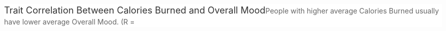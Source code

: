 <path fill="#000000" d="M 329 95 A 4 4 0 1 1 328.9999980000002 94.99600000066667 Z" class="highcharts-point highcharts-color-0"></path><path fill="#000000" d="M 329 139 A 4 4 0 1 1 328.9999980000002 138.99600000066667 Z" class="highcharts-point highcharts-color-0"></path><path fill="#000000" d="M 334 152 A 4 4 0 1 1 333.9999980000002 151.99600000066667 Z" class="highcharts-point highcharts-color-0"></path><path fill="#000000" d="M 337 93 A 4 4 0 1 1 336.9999980000002 92.99600000066667 Z" class="highcharts-point highcharts-color-0"></path><path fill="#000000" d="M 350 110 A 4 4 0 1 1 349.9999980000002 109.99600000066667 Z" class="highcharts-point highcharts-color-0"></path><path fill="#000000" d="M 351 142 A 4 4 0 1 1 350.9999980000002 141.99600000066667 Z" class="highcharts-point highcharts-color-0"></path><path fill="#000000" d="M 353 106 A 4 4 0 1 1 352.9999980000002 105.99600000066667 Z" class="highcharts-point highcharts-color-0"></path><path fill="#000000" d="M 357 94 A 4 4 0 1 1 356.9999980000002 93.99600000066667 Z" class="highcharts-point highcharts-color-0"></path><path fill="#000000" d="M 361 99 A 4 4 0 1 1 360.9999980000002 98.99600000066667 Z" class="highcharts-point highcharts-color-0"></path><path fill="#000000" d="M 367 142 A 4 4 0 1 1 366.9999980000002 141.99600000066667 Z" class="highcharts-point highcharts-color-0"></path><path fill="#000000" d="M 374 83 A 4 4 0 1 1 373.9999980000002 82.99600000066667 Z" class="highcharts-point highcharts-color-0"></path><path fill="#000000" d="M 374 70 A 4 4 0 1 1 373.9999980000002 69.99600000066667 Z" class="highcharts-point highcharts-color-0"></path><path fill="#000000" d="M 378 148 A 4 4 0 1 1 377.9999980000002 147.99600000066667 Z" class="highcharts-point highcharts-color-0"></path><path fill="#000000" d="M 381 138 A 4 4 0 1 1 380.9999980000002 137.99600000066667 Z" class="highcharts-point highcharts-color-0"></path><path fill="#000000" d="M 387 130 A 4 4 0 1 1 386.9999980000002 129.99600000066667 Z" class="highcharts-point highcharts-color-0"></path><path fill="#000000" d="M 388 81 A 4 4 0 1 1 387.9999980000002 80.99600000066667 Z" class="highcharts-point highcharts-color-0"></path><path fill="#000000" d="M 391 139 A 4 4 0 1 1 390.9999980000002 138.99600000066667 Z" class="highcharts-point highcharts-color-0"></path><path fill="#000000" d="M 400 70 A 4 4 0 1 1 399.9999980000002 69.99600000066667 Z" class="highcharts-point highcharts-color-0"></path><path fill="#000000" d="M 405 70 A 4 4 0 1 1 404.9999980000002 69.99600000066667 Z" class="highcharts-point highcharts-color-0"></path><path fill="#000000" d="M 416 174 A 4 4 0 1 1 415.9999980000002 173.99600000066667 Z" class="highcharts-point highcharts-color-0"></path><path fill="#000000" d="M 420 119 A 4 4 0 1 1 419.9999980000002 118.99600000066667 Z" class="highcharts-point highcharts-color-0"></path><path fill="#000000" d="M 426 70 A 4 4 0 1 1 425.9999980000002 69.99600000066667 Z" class="highcharts-point highcharts-color-0"></path><path fill="#000000" d="M 449 203 A 4 4 0 1 1 448.9999980000002 202.99600000066667 Z" class="highcharts-point highcharts-color-0"></path><path fill="#000000" d="M 450 165 A 4 4 0 1 1 449.9999980000002 164.99600000066667 Z" class="highcharts-point highcharts-color-0"></path><path fill="#000000" d="M 463 74 A 4 4 0 1 1 462.9999980000002 73.99600000066667 Z" class="highcharts-point highcharts-color-0"></path><path fill="#000000" d="M 485 122 A 4 4 0 1 1 484.9999980000002 121.99600000066667 Z" class="highcharts-point highcharts-color-0"></path><path fill="#000000" d="M 487 99 A 4 4 0 1 1 486.9999980000002 98.99600000066667 Z" class="highcharts-point highcharts-color-0"></path><path fill="#000000" d="M 510 93 A 4 4 0 1 1 509.9999980000002 92.99600000066667 Z" class="highcharts-point highcharts-color-0"></path><path fill="#000000" d="M 530 185 A 4 4 0 1 1 529.9999980000001 184.99600000066667 Z" class="highcharts-point highcharts-color-0"></path></g></g><text x="300" text-anchor="middle" class="highcharts-title" data-z-index="4" style="color:#333333;font-size:18px;fill:#333333;" y="24"><tspan>Trait Correlation Between Calories Burned and Overall Mood</tspan></text><text x="300" text-anchor="middle" class="highcharts-subtitle" data-z-index="4" style="color:#666666;fill:#666666;" y="46"><tspan>People with higher average Calories Burned usually have lower average Overall Mood.  (R =